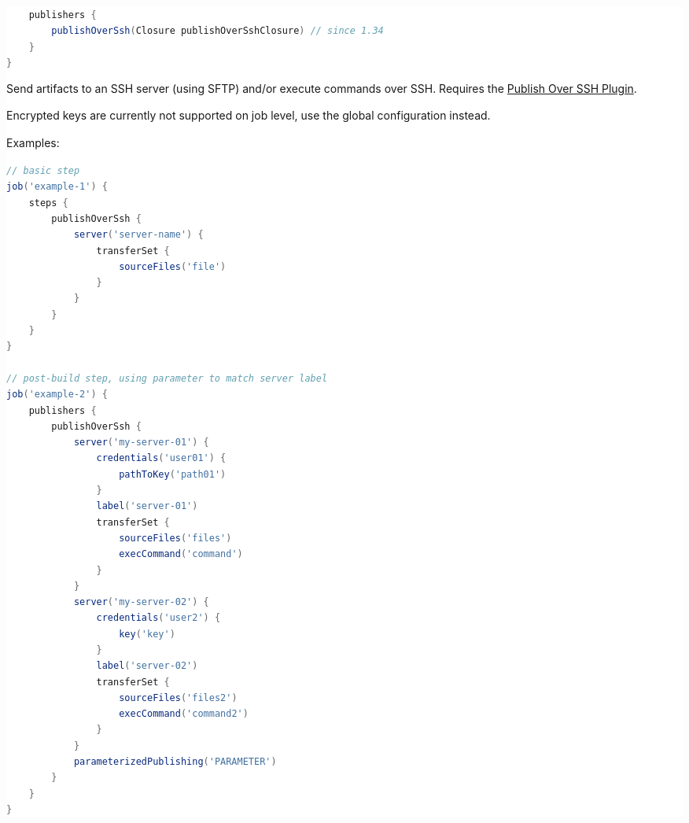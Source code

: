 ```groovy
    publishers {
        publishOverSsh(Closure publishOverSshClosure) // since 1.34
    }
}
```

Send artifacts to an SSH server (using SFTP) and/or execute commands over SSH. Requires the
[Publish Over SSH Plugin](https://wiki.jenkins-ci.org/display/JENKINS/Publish+Over+SSH+Plugin).

Encrypted keys are currently not supported on job level, use the global configuration instead.

Examples:

```groovy
// basic step
job('example-1') {
    steps {
        publishOverSsh {
            server('server-name') {
                transferSet {
                    sourceFiles('file')
                }
            }
        }
    }
}

// post-build step, using parameter to match server label
job('example-2') {
    publishers {
        publishOverSsh {
            server('my-server-01') {
                credentials('user01') {
                    pathToKey('path01')
                }
                label('server-01')
                transferSet {
                    sourceFiles('files')
                    execCommand('command')
                }
            }
            server('my-server-02') {
                credentials('user2') {
                    key('key')
                }
                label('server-02')
                transferSet {
                    sourceFiles('files2')
                    execCommand('command2')
                }
            }
            parameterizedPublishing('PARAMETER')
        }
    }
}
```
